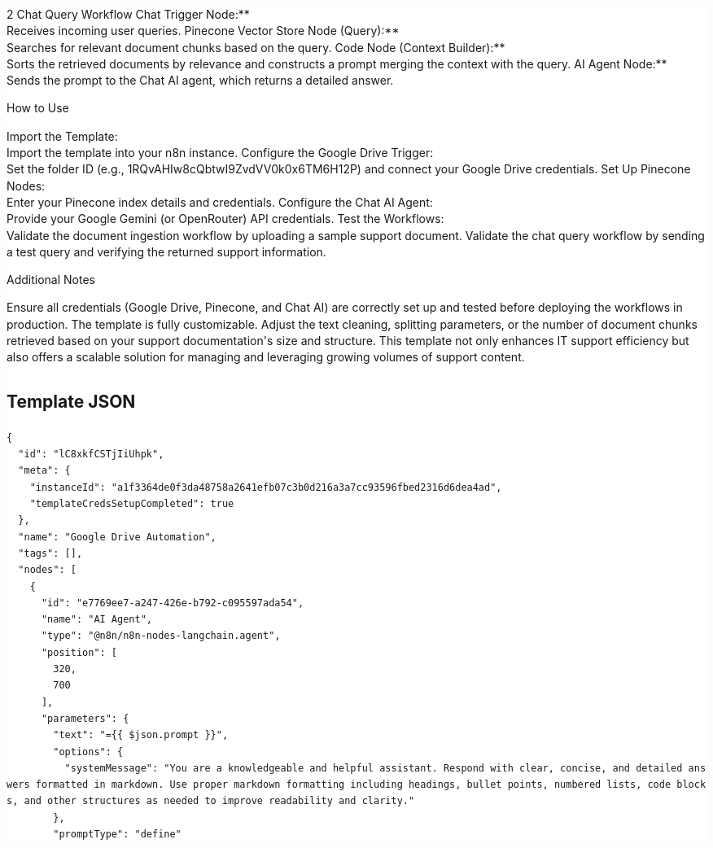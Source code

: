 
2 Chat Query Workflow
Chat Trigger Node:**  
   Receives incoming user queries.
Pinecone Vector Store Node (Query):**  
   Searches for relevant document chunks based on the query.
Code Node (Context Builder):**  
   Sorts the retrieved documents by relevance and constructs a prompt merging the context with the query.
AI Agent Node:**  
   Sends the prompt to the Chat AI agent, which returns a detailed answer.

How to Use

Import the Template:  
   Import the template into your n8n instance.
Configure the Google Drive Trigger:  
   Set the folder ID (e.g., 1RQvAHIw8cQbtwI9ZvdVV0k0x6TM6H12P) and connect your Google Drive credentials.
Set Up Pinecone Nodes:  
   Enter your Pinecone index details and credentials.
Configure the Chat AI Agent:  
   Provide your Google Gemini (or OpenRouter) API credentials.
Test the Workflows:  
   Validate the document ingestion workflow by uploading a sample support document.
   Validate the chat query workflow by sending a test query and verifying the returned support information.

Additional Notes

Ensure all credentials (Google Drive, Pinecone, and Chat AI) are correctly set up and tested before deploying the workflows in production.
The template is fully customizable. Adjust the text cleaning, splitting parameters, or the number of document chunks retrieved based on your support documentation's size and structure.
This template not only enhances IT support efficiency but also offers a scalable solution for managing and leveraging growing volumes of support content.

## Template JSON

```
{
  "id": "lC8xkfCSTjIiUhpk",
  "meta": {
    "instanceId": "a1f3364de0f3da48758a2641efb07c3b0d216a3a7cc93596fbed2316d6dea4ad",
    "templateCredsSetupCompleted": true
  },
  "name": "Google Drive Automation",
  "tags": [],
  "nodes": [
    {
      "id": "e7769ee7-a247-426e-b792-c095597ada54",
      "name": "AI Agent",
      "type": "@n8n/n8n-nodes-langchain.agent",
      "position": [
        320,
        700
      ],
      "parameters": {
        "text": "={{ $json.prompt }}",
        "options": {
          "systemMessage": "You are a knowledgeable and helpful assistant. Respond with clear, concise, and detailed answers formatted in markdown. Use proper markdown formatting including headings, bullet points, numbered lists, code blocks, and other structures as needed to improve readability and clarity."
        },
        "promptType": "define"
```